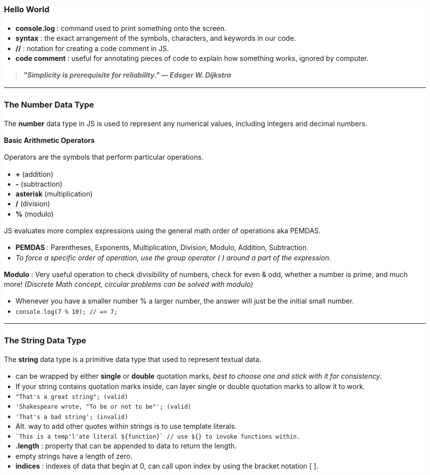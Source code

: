 
### Hello World

-   <span id="d452">**console.log** : command used to print something onto the screen.</span>
-   <span id="99ad">**syntax** : the exact arrangement of the symbols, characters, and keywords in our code.</span>
-   <span id="a287">**//** : notation for creating a code comment in JS.</span>
-   <span id="e2e6">**code comment** : useful for annotating pieces of code to explain how something works, ignored by computer.</span>

> **_"Simplicity is prerequisite for reliability." — Edsger W. Dijkstra_**

---

### The Number Data Type

The **number** data type in JS is used to represent any numerical values, including integers and decimal numbers.

**Basic Arithmetic Operators**

Operators are the symbols that perform particular operations.

-   <span id="b0ed">**+** (addition)</span>
-   <span id="53d9">**-** (subtraction)</span>
-   <span id="93f2">**asterisk** (multiplication)</span>
-   <span id="92d8">**/** (division)</span>
-   <span id="21c1">**%** (modulo)</span>

JS evaluates more complex expressions using the general math order of operations aka PEMDAS.

-   <span id="d1a4">**PEMDAS** : Parentheses, Exponents, Multiplication, Division, Modulo, Addition, Subtraction.</span>
-   <span id="81a2">_To force a specific order of operation, use the group operator ( ) around a part of the expression._</span>

**Modulo** : Very useful operation to check divisibility of numbers, check for even & odd, whether a number is prime, and much more! _(Discrete Math concept, circular problems can be solved with modulo)_

-   <span id="20ad">Whenever you have a smaller number % a larger number, the answer will just be the initial small number.</span>
-   <span id="2fbf">`console.log(7 % 10); // => 7;`</span>

---

### The String Data Type

The **string** data type is a primitive data type that used to represent textual data.

-   <span id="310e">can be wrapped by either **single** or **double** quotation marks, _best to choose one and stick with it for consistency_.</span>
-   <span id="664c">If your string contains quotation marks inside, can layer single or double quotation marks to allow it to work.</span>
-   <span id="46e7">`"That's a great string"; (valid)`</span>
-   <span id="4667">`'Shakespeare wrote, "To be or not to be"'; (valid)`</span>
-   <span id="9674">`'That's a bad string'; (invalid)`</span>
-   <span id="74cb">Alt. way to add other quotes within strings is to use template literals.</span>
-   <span id="caf5">`` `This is a temp'l'ate literal ${function}` // use ${} to invoke functions within. ``</span>
-   <span id="9144">**.length** : property that can be appended to data to return the length.</span>
-   <span id="afa8">empty strings have a length of zero.</span>
-   <span id="69ac">**indices** : indexes of data that begin at 0, can call upon index by using the bracket notation \[ \].</span>
